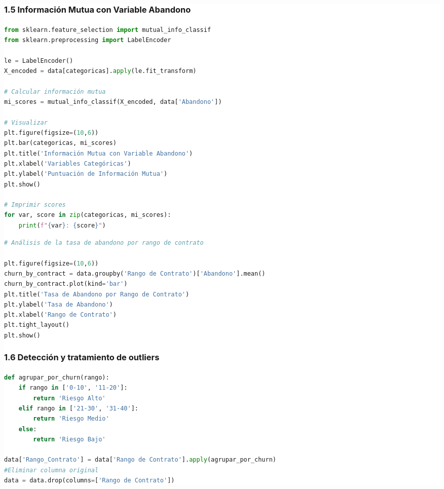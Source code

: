 ### 1.5 Información Mutua con Variable Abandono


```python
from sklearn.feature_selection import mutual_info_classif
from sklearn.preprocessing import LabelEncoder

le = LabelEncoder()
X_encoded = data[categoricas].apply(le.fit_transform)

# Calcular información mutua
mi_scores = mutual_info_classif(X_encoded, data['Abandono'])

# Visualizar
plt.figure(figsize=(10,6))
plt.bar(categoricas, mi_scores)
plt.title('Información Mutua con Variable Abandono')
plt.xlabel('Variables Categóricas')
plt.ylabel('Puntuación de Información Mutua')
plt.show()

# Imprimir scores
for var, score in zip(categoricas, mi_scores):
    print(f"{var}: {score}")

```


```python
# Análisis de la tasa de abandono por rango de contrato

plt.figure(figsize=(10,6))
churn_by_contract = data.groupby('Rango de Contrato')['Abandono'].mean()
churn_by_contract.plot(kind='bar')
plt.title('Tasa de Abandono por Rango de Contrato')
plt.ylabel('Tasa de Abandono')
plt.xlabel('Rango de Contrato')
plt.tight_layout()
plt.show()
```

### 1.6 Detección y tratamiento de outliers



```python
def agrupar_por_churn(rango):
    if rango in ['0-10', '11-20']:
        return 'Riesgo Alto'
    elif rango in ['21-30', '31-40']:
        return 'Riesgo Medio'
    else:
        return 'Riesgo Bajo'

data['Rango_Contrato'] = data['Rango de Contrato'].apply(agrupar_por_churn)
#Eliminar columna original
data = data.drop(columns=['Rango de Contrato'])
```
